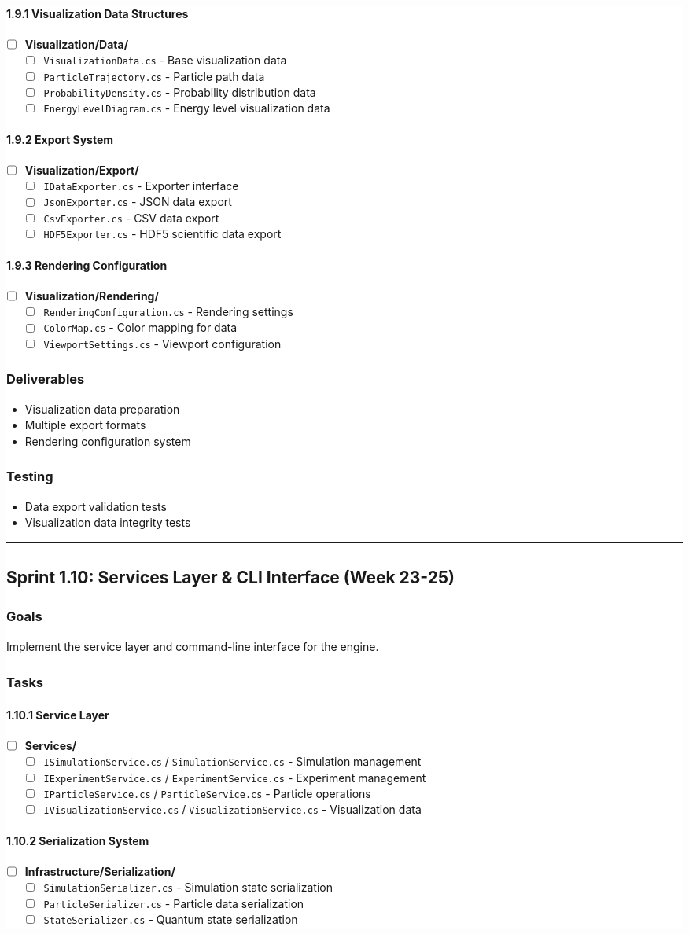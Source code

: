#### 1.9.1 Visualization Data Structures
- [ ] **Visualization/Data/**
  - [ ] `VisualizationData.cs` - Base visualization data
  - [ ] `ParticleTrajectory.cs` - Particle path data
  - [ ] `ProbabilityDensity.cs` - Probability distribution data
  - [ ] `EnergyLevelDiagram.cs` - Energy level visualization data

#### 1.9.2 Export System
- [ ] **Visualization/Export/**
  - [ ] `IDataExporter.cs` - Exporter interface
  - [ ] `JsonExporter.cs` - JSON data export
  - [ ] `CsvExporter.cs` - CSV data export
  - [ ] `HDF5Exporter.cs` - HDF5 scientific data export

#### 1.9.3 Rendering Configuration
- [ ] **Visualization/Rendering/**
  - [ ] `RenderingConfiguration.cs` - Rendering settings
  - [ ] `ColorMap.cs` - Color mapping for data
  - [ ] `ViewportSettings.cs` - Viewport configuration

### Deliverables
- Visualization data preparation
- Multiple export formats
- Rendering configuration system

### Testing
- Data export validation tests
- Visualization data integrity tests

---

## Sprint 1.10: Services Layer & CLI Interface (Week 23-25)

### Goals
Implement the service layer and command-line interface for the engine.

### Tasks

#### 1.10.1 Service Layer
- [ ] **Services/**
  - [ ] `ISimulationService.cs` / `SimulationService.cs` - Simulation management
  - [ ] `IExperimentService.cs` / `ExperimentService.cs` - Experiment management  
  - [ ] `IParticleService.cs` / `ParticleService.cs` - Particle operations
  - [ ] `IVisualizationService.cs` / `VisualizationService.cs` - Visualization data

#### 1.10.2 Serialization System
- [ ] **Infrastructure/Serialization/**
  - [ ] `SimulationSerializer.cs` - Simulation state serialization
  - [ ] `ParticleSerializer.cs` - Particle data serialization
  - [ ] `StateSerializer.cs` - Quantum state serialization

